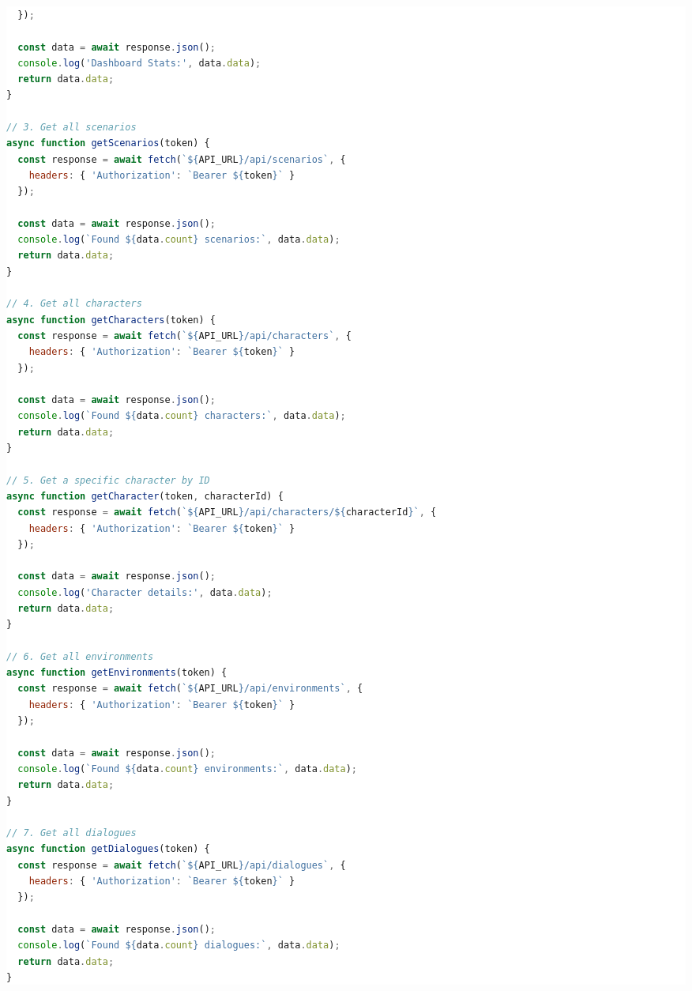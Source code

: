 ```javascript
  });

  const data = await response.json();
  console.log('Dashboard Stats:', data.data);
  return data.data;
}

// 3. Get all scenarios
async function getScenarios(token) {
  const response = await fetch(`${API_URL}/api/scenarios`, {
    headers: { 'Authorization': `Bearer ${token}` }
  });

  const data = await response.json();
  console.log(`Found ${data.count} scenarios:`, data.data);
  return data.data;
}

// 4. Get all characters
async function getCharacters(token) {
  const response = await fetch(`${API_URL}/api/characters`, {
    headers: { 'Authorization': `Bearer ${token}` }
  });

  const data = await response.json();
  console.log(`Found ${data.count} characters:`, data.data);
  return data.data;
}

// 5. Get a specific character by ID
async function getCharacter(token, characterId) {
  const response = await fetch(`${API_URL}/api/characters/${characterId}`, {
    headers: { 'Authorization': `Bearer ${token}` }
  });

  const data = await response.json();
  console.log('Character details:', data.data);
  return data.data;
}

// 6. Get all environments
async function getEnvironments(token) {
  const response = await fetch(`${API_URL}/api/environments`, {
    headers: { 'Authorization': `Bearer ${token}` }
  });

  const data = await response.json();
  console.log(`Found ${data.count} environments:`, data.data);
  return data.data;
}

// 7. Get all dialogues
async function getDialogues(token) {
  const response = await fetch(`${API_URL}/api/dialogues`, {
    headers: { 'Authorization': `Bearer ${token}` }
  });

  const data = await response.json();
  console.log(`Found ${data.count} dialogues:`, data.data);
  return data.data;
}
```
